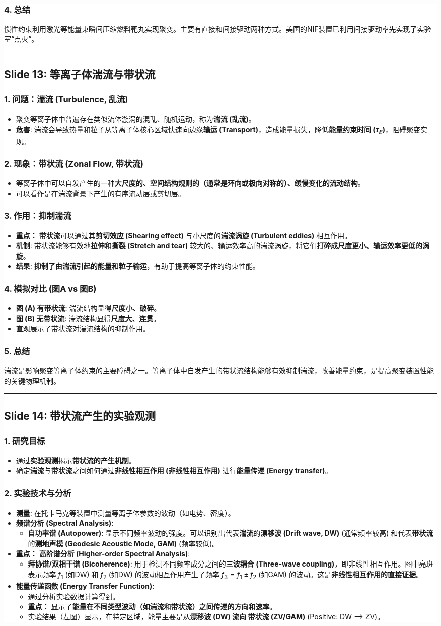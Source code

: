 ### 4. 总结

惯性约束利用激光等能量束瞬间压缩燃料靶丸实现聚变。主要有直接和间接驱动两种方式。美国的NIF装置已利用间接驱动率先实现了实验室“点火”。

---

## Slide 13: 等离子体湍流与带状流

### 1. 问题：湍流 (Turbulence, $\text{乱流}$)

*   聚变等离子体中普遍存在类似流体漩涡的混乱、随机运动，称为**湍流 ($\text{乱流}$)**。
*   **危害**: 湍流会导致热量和粒子从等离子体核心区域快速向边缘**输运 (Transport)**，造成能量损失，降低**能量约束时间 ($\tau_E$)**，阻碍聚变实现。

### 2. 现象：带状流 (Zonal Flow, $\text{带状流}$)

*   等离子体中可以自发产生的一种**大尺度的、空间结构规则的（通常是环向或极向对称的）、缓慢变化的流动结构**。
*   可以看作是在湍流背景下产生的有序流动层或剪切层。

### 3. 作用：抑制湍流

*   **重点：** **带状流**可以通过其**剪切效应 (Shearing effect)** 与小尺度的**湍流涡旋 (Turbulent eddies)** 相互作用。
*   **机制**: 带状流能够有效地**拉伸和撕裂 (Stretch and tear)** 较大的、输运效率高的湍流涡旋，将它们**打碎成尺度更小、输运效率更低的涡旋**。
*   **结果**: **抑制了由湍流引起的能量和粒子输运**，有助于提高等离子体的约束性能。

### 4. 模拟对比 (图A vs 图B)

*   **图 (A) 有带状流**: 湍流结构显得**尺度小、破碎**。
*   **图 (B) 无带状流**: 湍流结构显得**尺度大、连贯**。
*   直观展示了带状流对湍流结构的抑制作用。

### 5. 总结

湍流是影响聚变等离子体约束的主要障碍之一。等离子体中自发产生的带状流结构能够有效抑制湍流，改善能量约束，是提高聚变装置性能的关键物理机制。

---

## Slide 14: 带状流产生的实验观测

### 1. 研究目标

*   通过**实验观测**揭示**带状流的产生机制**。
*   确定**湍流**与**带状流**之间如何通过**非线性相互作用 ($\text{非线性相互作用}$)** 进行**能量传递 (Energy transfer)**。

### 2. 实验技术与分析

*   **测量**: 在托卡马克等装置中测量等离子体参数的波动（如电势、密度）。
*   **频谱分析 (Spectral Analysis)**:
    *   **自功率谱 (Autopower)**: 显示不同频率波动的强度。可以识别出代表**湍流**的**漂移波 (Drift wave, DW)** (通常频率较高) 和代表**带状流**的**测地声模 (Geodesic Acoustic Mode, GAM)** (频率较低)。
*   **重点：** **高阶谱分析 (Higher-order Spectral Analysis)**:
    *   **拜协谱/双相干谱 (Bicoherence)**: 用于检测不同频率成分之间的**三波耦合 (Three-wave coupling)**，即非线性相互作用。图中亮斑表示频率 $f_1$ (如DW) 和 $f_2$ (如DW) 的波动相互作用产生了频率 $f_3=f_1 \pm f_2$ (如GAM) 的波动。这是**非线性相互作用的直接证据**。
*   **能量传递函数 (Energy Transfer Function)**:
    *   通过分析实验数据计算得到。
    *   **重点：** 显示了**能量在不同类型波动（如湍流和带状流）之间传递的方向和速率**。
    *   实验结果（左图）显示，在特定区域，能量主要是从**漂移波 (DW) 流向 带状流 (ZV/GAM)** (Positive: DW --> ZV)。
